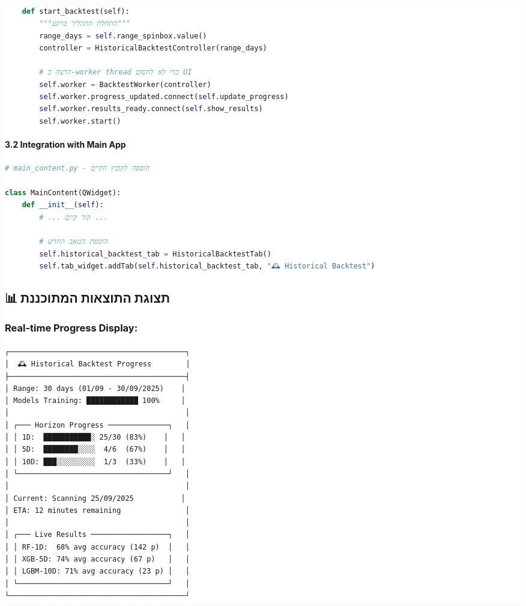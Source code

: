 ```python
    def start_backtest(self):
        """התחלת התהליך ברקע"""
        range_days = self.range_spinbox.value()
        controller = HistoricalBacktestController(range_days)
        
        # הרצה ב-worker thread כדי לא לחסום UI
        self.worker = BacktestWorker(controller)
        self.worker.progress_updated.connect(self.update_progress)
        self.worker.results_ready.connect(self.show_results)
        self.worker.start()
```

#### 3.2 Integration with Main App  
```python
# main_content.py - הוספה לקובץ הקיים

class MainContent(QWidget):
    def __init__(self):
        # ... קוד קיים ...
        
        # הוספת הטאב החדש
        self.historical_backtest_tab = HistoricalBacktestTab()
        self.tab_widget.addTab(self.historical_backtest_tab, "🕰️ Historical Backtest")
```

## 📊 תצוגת התוצאות המתוכננת

### **Real-time Progress Display:**
```
┌─────────────────────────────────────────┐
│  🕰️ Historical Backtest Progress        │
├─────────────────────────────────────────┤
│ Range: 30 days (01/09 - 30/09/2025)    │
│ Models Training: ████████████ 100%     │
│                                         │
│ ┌─── Horizon Progress ──────────────┐   │
│ │ 1D:  ███████████░ 25/30 (83%)    │   │
│ │ 5D:  ████████░░░░  4/6  (67%)    │   │  
│ │ 10D: ███░░░░░░░░░  1/3  (33%)    │   │
│ └───────────────────────────────────┘   │
│                                         │
│ Current: Scanning 25/09/2025           │
│ ETA: 12 minutes remaining               │
│                                         │
│ ┌─── Live Results ──────────────────┐   │
│ │ RF-1D:  68% avg accuracy (142 p)  │   │
│ │ XGB-5D: 74% avg accuracy (67 p)   │   │
│ │ LGBM-10D: 71% avg accuracy (23 p) │   │
│ └───────────────────────────────────┘   │
└─────────────────────────────────────────┘
```
